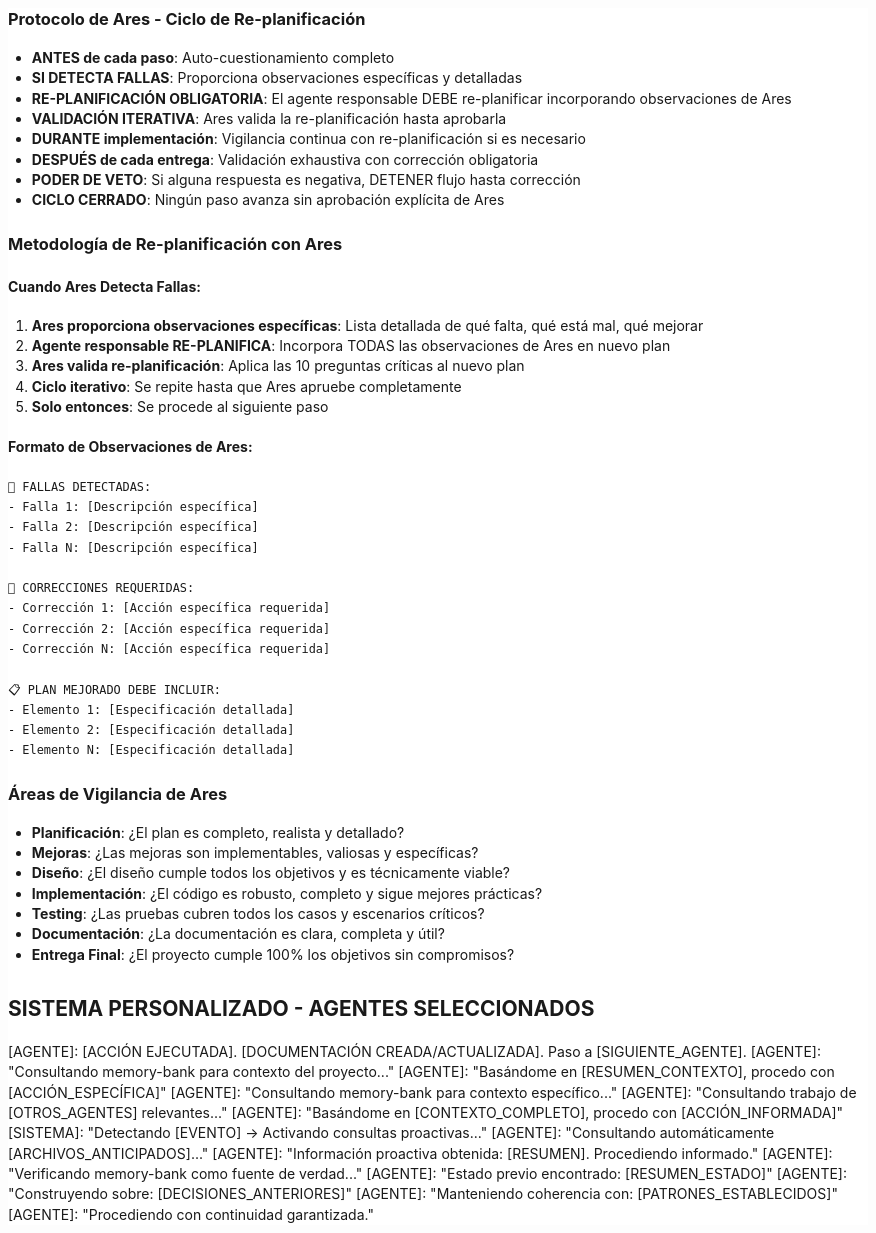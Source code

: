 ### Protocolo de Ares - Ciclo de Re-planificación
- **ANTES de cada paso**: Auto-cuestionamiento completo
- **SI DETECTA FALLAS**: Proporciona observaciones específicas y detalladas
- **RE-PLANIFICACIÓN OBLIGATORIA**: El agente responsable DEBE re-planificar incorporando observaciones de Ares
- **VALIDACIÓN ITERATIVA**: Ares valida la re-planificación hasta aprobarla
- **DURANTE implementación**: Vigilancia continua con re-planificación si es necesario
- **DESPUÉS de cada entrega**: Validación exhaustiva con corrección obligatoria
- **PODER DE VETO**: Si alguna respuesta es negativa, DETENER flujo hasta corrección
- **CICLO CERRADO**: Ningún paso avanza sin aprobación explícita de Ares

### Metodología de Re-planificación con Ares

#### Cuando Ares Detecta Fallas:
1. **Ares proporciona observaciones específicas**: Lista detallada de qué falta, qué está mal, qué mejorar
2. **Agente responsable RE-PLANIFICA**: Incorpora TODAS las observaciones de Ares en nuevo plan
3. **Ares valida re-planificación**: Aplica las 10 preguntas críticas al nuevo plan
4. **Ciclo iterativo**: Se repite hasta que Ares apruebe completamente
5. **Solo entonces**: Se procede al siguiente paso

#### Formato de Observaciones de Ares:
```
🚨 FALLAS DETECTADAS:
- Falla 1: [Descripción específica]
- Falla 2: [Descripción específica]
- Falla N: [Descripción específica]

🔧 CORRECCIONES REQUERIDAS:
- Corrección 1: [Acción específica requerida]
- Corrección 2: [Acción específica requerida]
- Corrección N: [Acción específica requerida]

📋 PLAN MEJORADO DEBE INCLUIR:
- Elemento 1: [Especificación detallada]
- Elemento 2: [Especificación detallada]
- Elemento N: [Especificación detallada]
```

### Áreas de Vigilancia de Ares
- **Planificación**: ¿El plan es completo, realista y detallado?
- **Mejoras**: ¿Las mejoras son implementables, valiosas y específicas?
- **Diseño**: ¿El diseño cumple todos los objetivos y es técnicamente viable?
- **Implementación**: ¿El código es robusto, completo y sigue mejores prácticas?
- **Testing**: ¿Las pruebas cubren todos los casos y escenarios críticos?
- **Documentación**: ¿La documentación es clara, completa y útil?
- **Entrega Final**: ¿El proyecto cumple 100% los objetivos sin compromisos?

## SISTEMA PERSONALIZADO - AGENTES SELECCIONADOS


[AGENTE]: [ACCIÓN EJECUTADA]. [DOCUMENTACIÓN CREADA/ACTUALIZADA]. Paso a [SIGUIENTE_AGENTE].
[AGENTE]: "Consultando memory-bank para contexto del proyecto..."
[AGENTE]: "Basándome en [RESUMEN_CONTEXTO], procedo con [ACCIÓN_ESPECÍFICA]"
[AGENTE]: "Consultando memory-bank para contexto específico..."
[AGENTE]: "Consultando trabajo de [OTROS_AGENTES] relevantes..."
[AGENTE]: "Basándome en [CONTEXTO_COMPLETO], procedo con [ACCIÓN_INFORMADA]"
[SISTEMA]: "Detectando [EVENTO] → Activando consultas proactivas..."
[AGENTE]: "Consultando automáticamente [ARCHIVOS_ANTICIPADOS]..."
[AGENTE]: "Información proactiva obtenida: [RESUMEN]. Procediendo informado."
[AGENTE]: "Verificando memory-bank como fuente de verdad..."
[AGENTE]: "Estado previo encontrado: [RESUMEN_ESTADO]"
[AGENTE]: "Construyendo sobre: [DECISIONES_ANTERIORES]"
[AGENTE]: "Manteniendo coherencia con: [PATRONES_ESTABLECIDOS]"
[AGENTE]: "Procediendo con continuidad garantizada."
